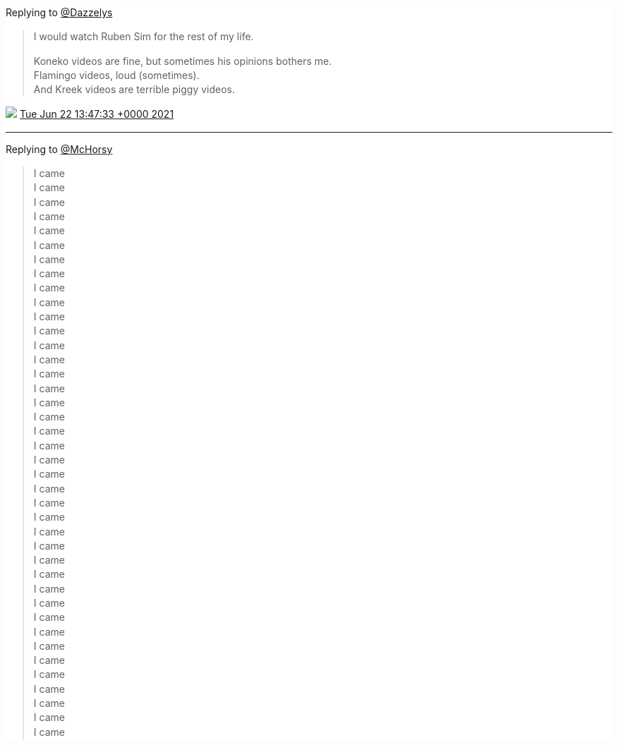 Replying to [@Dazzelys](https://twitter.com/Dazzelys/status/1407045373210902532)

> I would watch Ruben Sim for the rest of my life\.  
>   
> Koneko videos are fine, but sometimes his opinions bothers me\.  
> Flamingo videos, loud \(sometimes\)\.  
> And Kreek videos are terrible piggy videos\.

<img src="../../media/tweet.ico" width="12" /> [Tue Jun 22 13:47:33 +0000 2021](https://twitter.com/ABFanboy06/status/1407334445934419979)

----

Replying to [@McHorsy](https://twitter.com/McHorsy/status/1407312066214518789)

> I came  
> I came  
> I came  
> I came  
> I came  
> I came  
> I came  
> I came  
> I came  
> I came  
> I came  
> I came  
> I came  
> I came  
> I came  
> I came  
> I came  
> I came  
> I came  
> I came  
> I came  
> I came  
> I came  
> I came  
> I came  
> I came  
> I came  
> I came  
> I came  
> I came  
> I came  
> I came  
> I came  
> I came  
> I came  
> I came  
> I came  
> I came  
> I came  
> I came

